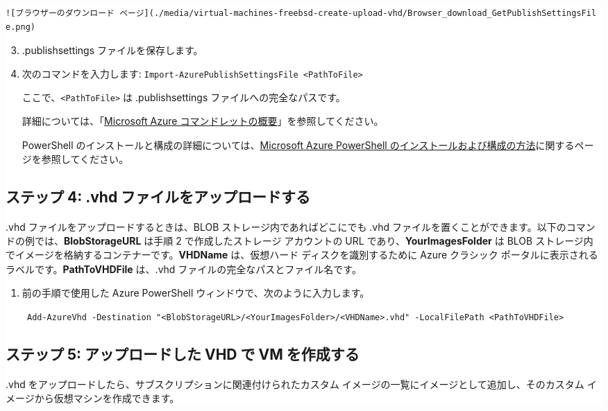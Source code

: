 	![ブラウザーのダウンロード ページ](./media/virtual-machines-freebsd-create-upload-vhd/Browser_download_GetPublishSettingsFile.png)

3. .publishsettings ファイルを保存します。

4. 次のコマンドを入力します: `Import-AzurePublishSettingsFile <PathToFile>`

	ここで、`<PathToFile>` は .publishsettings ファイルへの完全なパスです。

   詳細については、「[Microsoft Azure コマンドレットの概要](http://msdn.microsoft.com/library/windowsazure/jj554332.aspx)」を参照してください。

   PowerShell のインストールと構成の詳細については、[Microsoft Azure PowerShell のインストールおよび構成の方法](../install-configure-powershell.md)に関するページを参照してください。

## ステップ 4: .vhd ファイルをアップロードする ##

.vhd ファイルをアップロードするときは、BLOB ストレージ内であればどこにでも .vhd ファイルを置くことができます。以下のコマンドの例では、**BlobStorageURL** は手順 2 で作成したストレージ アカウントの URL であり、**YourImagesFolder** は BLOB ストレージ内でイメージを格納するコンテナーです。**VHDName** は、仮想ハード ディスクを識別するために Azure クラシック ポータルに表示されるラベルです。**PathToVHDFile** は、.vhd ファイルの完全なパスとファイル名です。


1. 前の手順で使用した Azure PowerShell ウィンドウで、次のように入力します。

		Add-AzureVhd -Destination "<BlobStorageURL>/<YourImagesFolder>/<VHDName>.vhd" -LocalFilePath <PathToVHDFile>

## ステップ 5: アップロードした VHD で VM を作成する ##
.vhd をアップロードしたら、サブスクリプションに関連付けられたカスタム イメージの一覧にイメージとして追加し、そのカスタム イメージから仮想マシンを作成できます。
